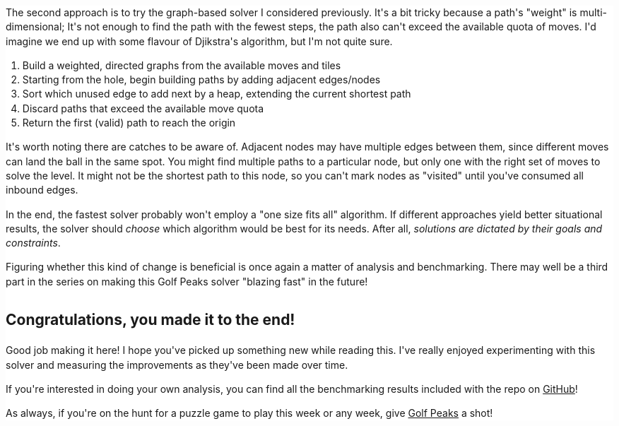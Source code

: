 The second approach is to try the graph-based solver I considered previously. It's a bit tricky because a path's "weight" is multi-dimensional; It's not enough to find the path with the fewest steps, the path also can't exceed the available quota of moves. I'd imagine we end up with some flavour of Djikstra's algorithm, but I'm not quite sure.

1. Build a weighted, directed graphs from the available moves and tiles
1. Starting from the hole, begin building paths by adding adjacent edges/nodes
1. Sort which unused edge to add next by a heap, extending the current shortest path
1. Discard paths that exceed the available move quota
1. Return the first (valid) path to reach the origin

It's worth noting there are catches to be aware of. Adjacent nodes may have multiple edges between them, since different moves can land the ball in the same spot. You might find multiple paths to a particular node, but only one with the right set of moves to solve the level. It might not be the shortest path to this node, so you can't mark nodes as "visited" until you've consumed all inbound edges.

In the end, the fastest solver probably won't employ a "one size fits all" algorithm. If different approaches yield better situational results, the solver should _choose_ which algorithm would be best for its needs. After all, _solutions are dictated by their goals and constraints_.

Figuring whether this kind of change is beneficial is once again a matter of analysis and benchmarking. There may well be a third part in the series on making this Golf Peaks solver "blazing fast" in the future!

## Congratulations, you made it to the end!

Good job making it here! I hope you've picked up something new while reading this. I've really enjoyed experimenting with this solver and measuring the improvements as they've been made over time.

If you're interested in doing your own analysis, you can find all the benchmarking results included with the repo on [GitHub](https://github.com/nchlswhttkr/golf-peaks)!

As always, if you're on the hunt for a puzzle game to play this week or any week, give [Golf Peaks](https://afterburn.itch.io/golf-peaks) a shot!
